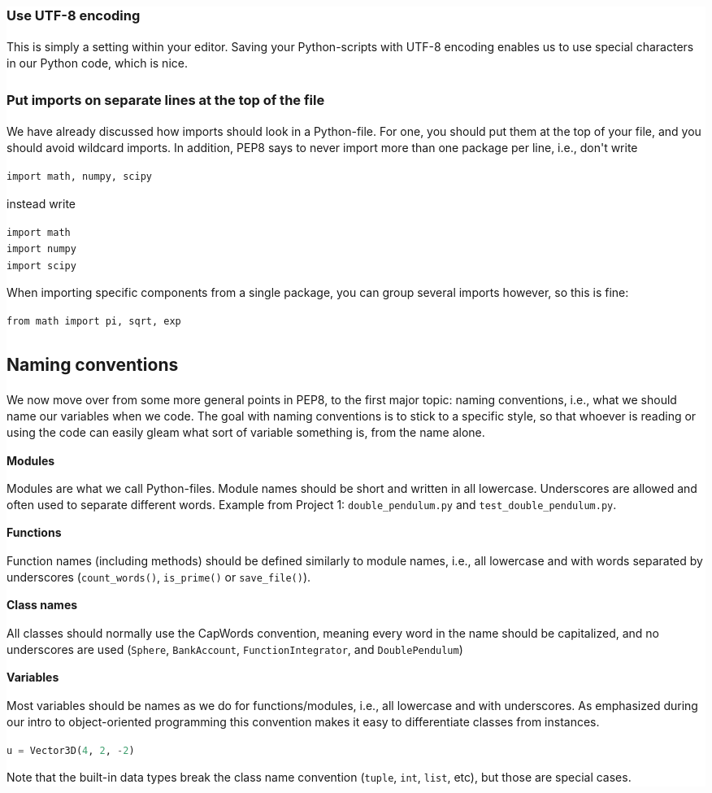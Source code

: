 ### Use UTF-8 encoding

This is simply a setting within your editor. Saving your Python-scripts with UTF-8 encoding enables us to use special characters in our Python code, which is nice.

### Put imports on separate lines at the top of the file

We have already discussed how imports should look in a Python-file. For one, you should put them at the top of your file, and you should avoid wildcard imports. In addition, PEP8 says to never import more than one package per line, i.e., don't write
```{code-cell} python
import math, numpy, scipy
```
instead write
```{code-cell} python
import math
import numpy
import scipy
```
When importing specific components from a single package, you can group several imports however, so this is fine:
```{code-cell} python
from math import pi, sqrt, exp
```

## Naming conventions

We now move over from some more general points in PEP8, to the first major topic: naming conventions, i.e., what we should name our variables when we code. The goal with naming conventions is to stick to a specific style, so that whoever is reading or using the code can easily gleam what sort of variable something is, from the name alone.

**Modules**

Modules are what we call Python-files. Module names should be short and written in all lowercase. Underscores are allowed and often used to separate different words. Example from Project 1: `double_pendulum.py` and `test_double_pendulum.py`.

**Functions**

Function names (including methods) should be defined similarly to module names, i.e., all lowercase and with words separated by underscores (`count_words()`, `is_prime()` or `save_file()`).

**Class names**

All classes should normally use the CapWords convention, meaning every word in the name should be capitalized, and no underscores are used (`Sphere`, `BankAccount`, `FunctionIntegrator`, and `DoublePendulum`)

**Variables**

Most variables should be names as we do for functions/modules, i.e., all lowercase and with underscores. As emphasized during our intro to object-oriented programming this convention makes it easy to differentiate classes from instances.
```python
u = Vector3D(4, 2, -2)
```
Note that the built-in data types break the class name convention (`tuple`, `int`, `list`, etc), but those are special cases.
